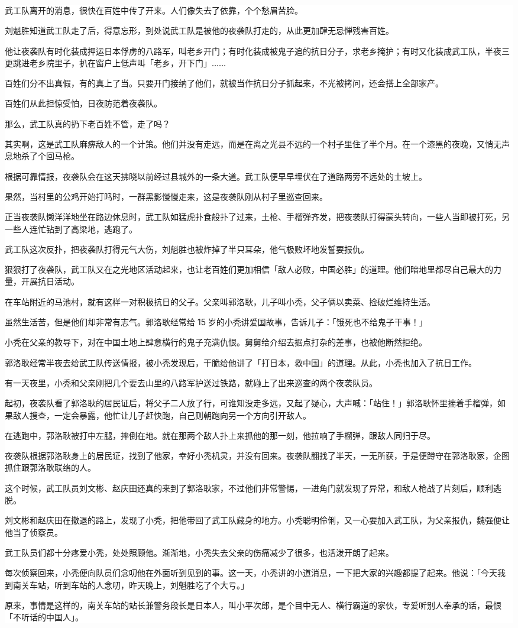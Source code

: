 武工队离开的消息，很快在百姓中传了开来。人们像失去了依靠，个个愁眉苦脸。


刘魁胜知道武工队走了后，得意忘形，到处说武工队是被他的夜袭队打走的，从此更加肆无忌惮残害百姓。


他让夜袭队有时化装成押运日本俘虏的八路军，叫老乡开门；有时化装成被鬼子追的抗日分子，求老乡掩护；有时又化装成武工队，半夜三更跳进老乡院里子，扒在窗户上低声叫「老乡，开下门」……


百姓们分不出真假，有的真上了当。只要开门接纳了他们，就被当作抗日分子抓起来，不光被拷问，还会搭上全部家产。


百姓们从此担惊受怕，日夜防范着夜袭队。


那么，武工队真的扔下老百姓不管，走了吗？


其实啊，这是武工队麻痹敌人的一个计策。他们并没有走远，而是在离之光县不远的一个村子里住了半个月。在一个漆黑的夜晚，又悄无声息地杀了个回马枪。


根据可靠情报，夜袭队会在这天拂晓以前经过县城外的一条大道。武工队便早早埋伏在了道路两旁不远处的土坡上。


果然，当村里的公鸡开始打鸣时，一群黑影慢慢走来，这是夜袭队刚从村子里巡查回来。


正当夜袭队懒洋洋地坐在路边休息时，武工队如猛虎扑食般扑了过来，土枪、手榴弹齐发，把夜袭队打得蒙头转向，一些人当即被打死，另一些人连忙钻到了高梁地，逃跑了。


武工队这次反扑，把夜袭队打得元气大伤，刘魁胜也被炸掉了半只耳朵，他气极败坏地发誓要报仇。


狠狠打了夜袭队，武工队又在之光地区活动起来，也让老百姓们更加相信「敌人必败，中国必胜」的道理。他们暗地里都尽自己最大的力量，开展抗日活动。


在车站附近的马池村，就有这样一对积极抗日的父子。父亲叫郭洛耿，儿子叫小秃，父子俩以卖菜、捡破烂维持生活。


虽然生活苦，但是他们却非常有志气。郭洛耿经常给 15 岁的小秃讲爱国故事，告诉儿子：「饿死也不给鬼子干事！」


小秃在父亲的教导下，对在中国土地上肆意横行的鬼子充满仇恨。舅舅给介绍去据点打杂的差事，也被他断然拒绝。


郭洛耿经常半夜去给武工队传送情报，被小秃发现后，干脆给他讲了「打日本，救中国」的道理。从此，小秃也加入了抗日工作。


有一天夜里，小秃和父亲刚把几个要去山里的八路军护送过铁路，就碰上了出来巡查的两个夜袭队员。


起初，夜袭队看了郭洛耿的居民证后，将父子二人放了行，可谁知没走多远，又起了疑心，大声喊：「站住！」郭洛耿怀里揣着手榴弹，如果敌人搜查，一定会暴露，他忙让儿子赶快跑，自己则朝跑向另一个方向引开敌人。


在逃跑中，郭洛耿被打中左腿，摔倒在地。就在那两个敌人扑上来抓他的那一刻，他拉响了手榴弹，跟敌人同归于尽。


夜袭队根据郭洛耿身上的居民证，找到了他家，幸好小秃机灵，并没有回来。夜袭队翻找了半天，一无所获，于是便蹲守在郭洛耿家，企图抓住跟郭洛耿联络的人。


这个时候，武工队员刘文彬、赵庆田还真的来到了郭洛耿家，不过他们非常警惕，一进角门就发现了异常，和敌人枪战了片刻后，顺利逃脱。


刘文彬和赵庆田在撤退的路上，发现了小秃，把他带回了武工队藏身的地方。小秃聪明伶俐，又一心要加入武工队，为父亲报仇，魏强便让他当了侦察员。


武工队员们都十分疼爱小秃，处处照顾他。渐渐地，小秃失去父亲的伤痛减少了很多，也活泼开朗了起来。


每次侦察回来，小秃便向队员们念叨他在外面听到见到的事。这一天，小秃讲的小道消息，一下把大家的兴趣都提了起来。他说：「今天我到南关车站，听到车站的人念叨，昨天晚上，刘魁胜吃了个大亏。」


原来，事情是这样的，南关车站的站长兼警务段长是日本人，叫小平次郎，是个目中无人、横行霸道的家伙，专爱听别人奉承的话，最恨「不听话的中国人」。
